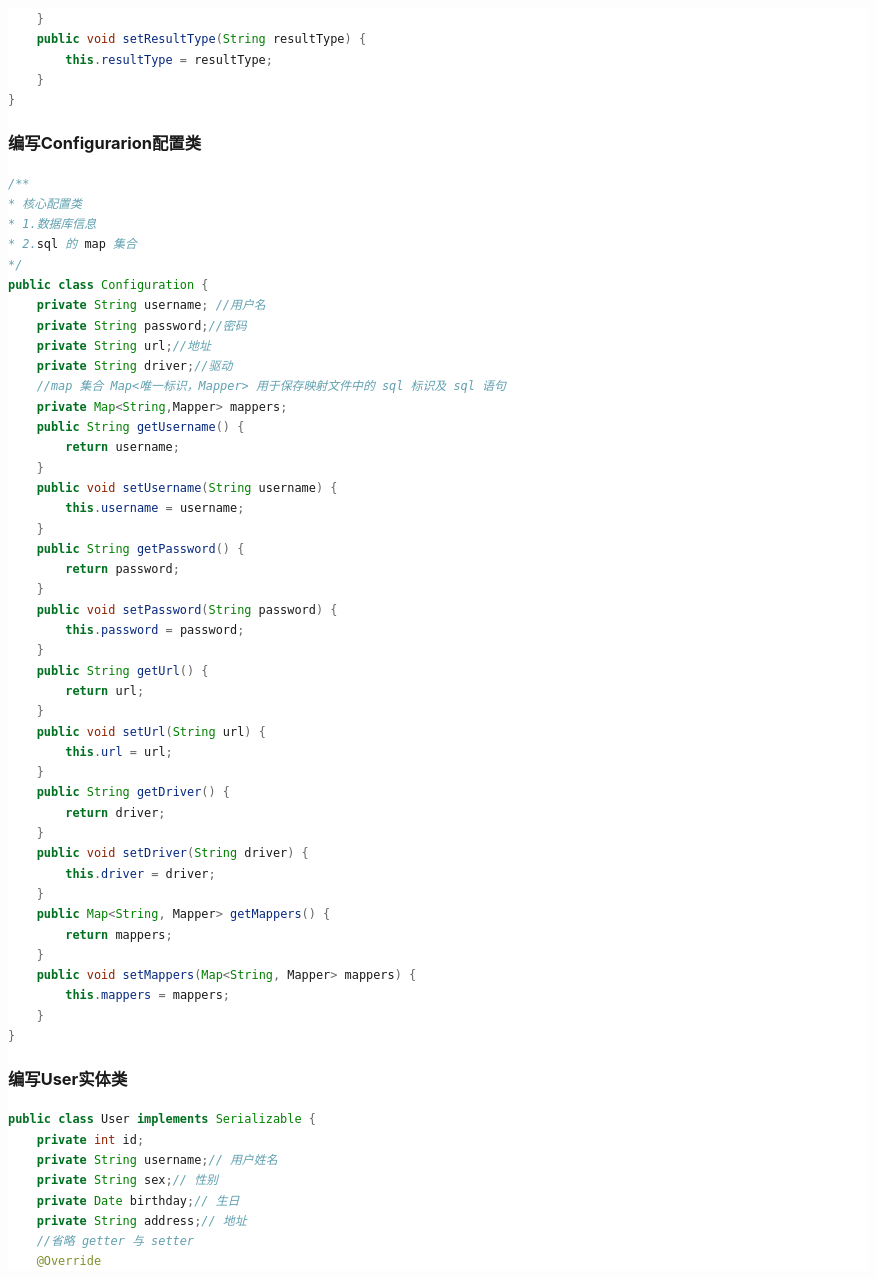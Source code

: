 ```java
    }
    public void setResultType(String resultType) {
        this.resultType = resultType;
    }
}
```
### 编写Configurarion配置类
```java
/**
* 核心配置类
* 1.数据库信息
* 2.sql 的 map 集合
*/
public class Configuration {
    private String username; //用户名
    private String password;//密码
    private String url;//地址
    private String driver;//驱动
    //map 集合 Map<唯一标识，Mapper> 用于保存映射文件中的 sql 标识及 sql 语句
    private Map<String,Mapper> mappers;
    public String getUsername() {
        return username;
    }
    public void setUsername(String username) {
        this.username = username;
    }
    public String getPassword() {
        return password;
    }
    public void setPassword(String password) {
        this.password = password;
    }
    public String getUrl() {
        return url;
    }
    public void setUrl(String url) {
        this.url = url;
    }
    public String getDriver() {
        return driver;
    }
    public void setDriver(String driver) {
        this.driver = driver;
    }
    public Map<String, Mapper> getMappers() {
        return mappers;
    }
    public void setMappers(Map<String, Mapper> mappers) {
        this.mappers = mappers;
    }
}
```
### 编写User实体类
```java
public class User implements Serializable {
    private int id;
    private String username;// 用户姓名
    private String sex;// 性别
    private Date birthday;// 生日
    private String address;// 地址
    //省略 getter 与 setter
    @Override
```